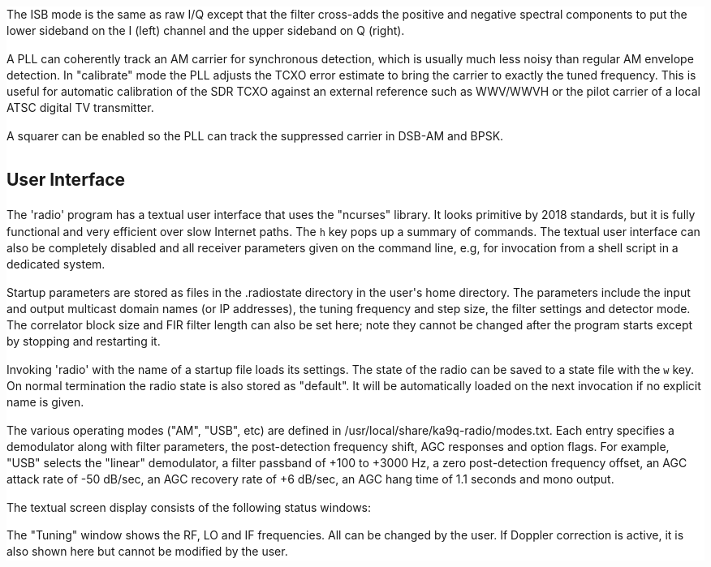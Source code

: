 The ISB mode is the same as raw I/Q except that the filter cross-adds
the positive and negative spectral components to put the 
lower sideband on the I (left) channel and the upper sideband on Q
(right).

A PLL can coherently track an AM carrier for synchronous detection,
which is usually much less noisy than regular AM envelope
detection. In "calibrate" mode the PLL adjusts the TCXO error estimate
to bring the carrier to exactly the tuned frequency.  This is useful
for automatic calibration of the SDR TCXO against an external
reference such as WWV/WWVH or the pilot carrier of a local ATSC
digital TV transmitter.

A squarer can be enabled so the PLL can track the suppressed carrier
in DSB-AM and BPSK.

## User Interface

The 'radio' program has a textual user interface that uses the
"ncurses" library. It looks primitive by 2018 standards, but it is
fully functional and very efficient over slow Internet paths. The `h`
key pops up a summary of commands. The textual user interface can also
be completely disabled and all receiver parameters given on the
command line, e.g, for invocation from a shell script in a dedicated
system.

Startup parameters are stored as files in the .radiostate directory in
the user's home directory. The parameters include the input and
output multicast domain names (or IP addresses), the tuning frequency
and step size, the filter settings and detector mode. The correlator
block size and FIR filter length can also be set here; note they
cannot be changed after the program starts except by stopping and
restarting it.

Invoking 'radio' with the name of a startup file loads its
settings. The state of the radio can be saved to a state file with the
`w` key. On normal termination the radio state is also stored as
"default". It will be automatically loaded on the next invocation if
no explicit name is given.

The various operating modes ("AM", "USB", etc) are defined in
/usr/local/share/ka9q-radio/modes.txt.  Each entry specifies a
demodulator along with filter parameters, the post-detection frequency
shift, AGC responses and option flags. For example, "USB" selects the
"linear" demodulator, a filter passband of +100 to +3000 Hz, a zero
post-detection frequency offset, an AGC attack rate of -50 dB/sec, an
AGC recovery rate of +6 dB/sec, an AGC hang time of 1.1 seconds and
mono output.

The textual screen display consists of the following status windows:

The "Tuning" window shows the RF, LO and IF frequencies. All can be
changed by the user. If Doppler correction is active, it is also shown
here but cannot be modified by the user.
